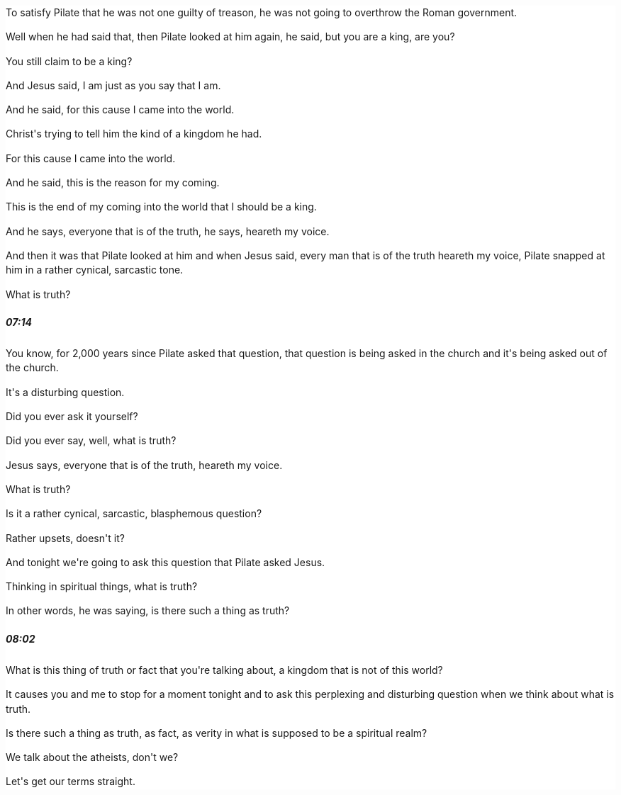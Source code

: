 To satisfy Pilate that he was not one guilty of treason, he was not going to overthrow the Roman government.

Well when he had said that, then Pilate looked at him again, he said, but you are a king, are you?

You still claim to be a king?

And Jesus said, I am just as you say that I am.

And he said, for this cause I came into the world.

Christ's trying to tell him the kind of a kingdom he had.

For this cause I came into the world.

And he said, this is the reason for my coming.

This is the end of my coming into the world that I should be a king.

And he says, everyone that is of the truth, he says, heareth my voice.

And then it was that Pilate looked at him and when Jesus said, every man that is of the truth heareth my voice, Pilate snapped at him in a rather cynical, sarcastic tone.

What is truth?

##### 07:14

You know, for 2,000 years since Pilate asked that question, that question is being asked in the church and it's being asked out of the church.

It's a disturbing question.

Did you ever ask it yourself?

Did you ever say, well, what is truth?

Jesus says, everyone that is of the truth, heareth my voice.

What is truth?

Is it a rather cynical, sarcastic, blasphemous question?

Rather upsets, doesn't it?

And tonight we're going to ask this question that Pilate asked Jesus.

Thinking in spiritual things, what is truth?

In other words, he was saying, is there such a thing as truth?

##### 08:02

What is this thing of truth or fact that you're talking about, a kingdom that is not of this world?

It causes you and me to stop for a moment tonight and to ask this perplexing and disturbing question when we think about what is truth.

Is there such a thing as truth, as fact, as verity in what is supposed to be a spiritual realm?

We talk about the atheists, don't we?

Let's get our terms straight.
